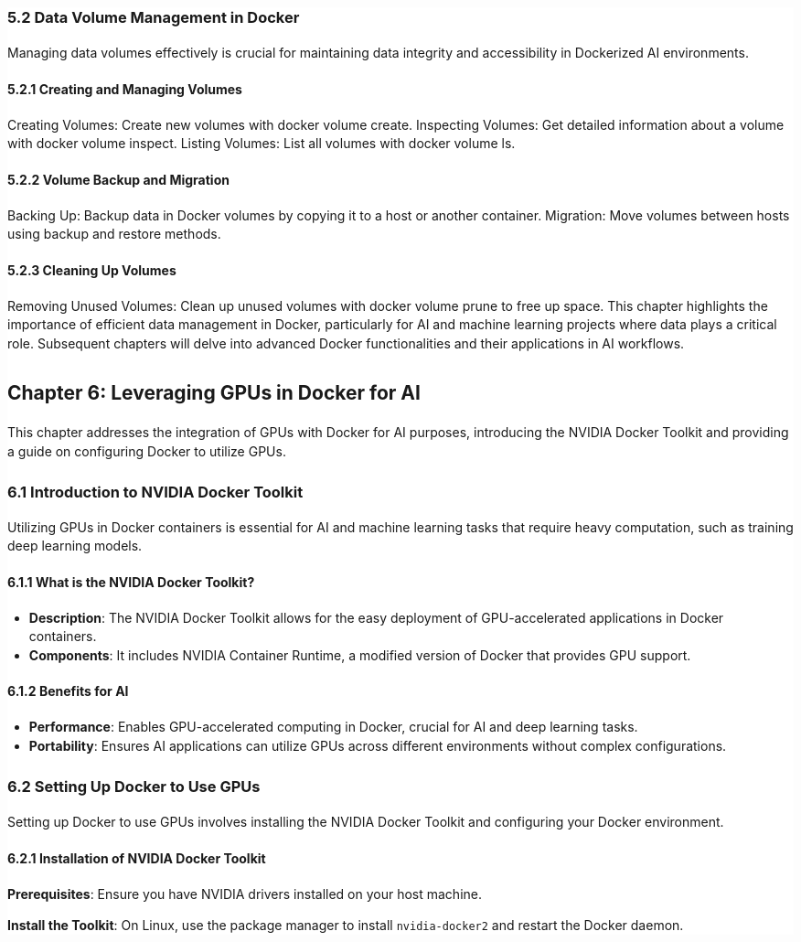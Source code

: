 ### 5.2 Data Volume Management in Docker
Managing data volumes effectively is crucial for maintaining data integrity and accessibility in Dockerized AI environments.

#### 5.2.1 Creating and Managing Volumes
Creating Volumes: Create new volumes with docker volume create.
Inspecting Volumes: Get detailed information about a volume with docker volume inspect.
Listing Volumes: List all volumes with docker volume ls.

#### 5.2.2 Volume Backup and Migration
Backing Up: Backup data in Docker volumes by copying it to a host or another container.
Migration: Move volumes between hosts using backup and restore methods.

#### 5.2.3 Cleaning Up Volumes
Removing Unused Volumes: Clean up unused volumes with docker volume prune to free up space.
This chapter highlights the importance of efficient data management in Docker, particularly for AI and machine learning projects where data plays a critical role. Subsequent chapters will delve into advanced Docker functionalities and their applications in AI workflows.




## Chapter 6: Leveraging GPUs in Docker for AI

This chapter addresses the integration of GPUs with Docker for AI purposes, introducing the NVIDIA Docker Toolkit and providing a guide on configuring Docker to utilize GPUs.

### 6.1 Introduction to NVIDIA Docker Toolkit

Utilizing GPUs in Docker containers is essential for AI and machine learning tasks that require heavy computation, such as training deep learning models.

#### 6.1.1 What is the NVIDIA Docker Toolkit?
- **Description**: The NVIDIA Docker Toolkit allows for the easy deployment of GPU-accelerated applications in Docker containers.
- **Components**: It includes NVIDIA Container Runtime, a modified version of Docker that provides GPU support.

#### 6.1.2 Benefits for AI
- **Performance**: Enables GPU-accelerated computing in Docker, crucial for AI and deep learning tasks.
- **Portability**: Ensures AI applications can utilize GPUs across different environments without complex configurations.

### 6.2 Setting Up Docker to Use GPUs

Setting up Docker to use GPUs involves installing the NVIDIA Docker Toolkit and configuring your Docker environment.

#### 6.2.1 Installation of NVIDIA Docker Toolkit
**Prerequisites**: Ensure you have NVIDIA drivers installed on your host machine.

**Install the Toolkit**: On Linux, use the package manager to install `nvidia-docker2` and restart the Docker daemon.
  
